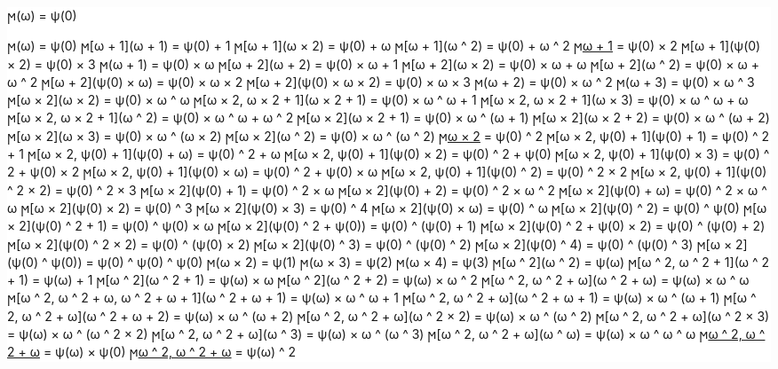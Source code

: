 
ϻ(ω) = ψ(0)

ϻ(ω) = ψ(0)
ϻ[ω + 1](ω + 1) = ψ(0) + 1
ϻ[ω + 1](ω × 2) = ψ(0) + ω
ϻ[ω + 1](ω ^ 2) = ψ(0) + ω ^ 2
ϻ[ω + 1](ψ(0)) = ψ(0) × 2
ϻ[ω + 1](ψ(0) × 2) = ψ(0) × 3
ϻ(ω + 1) = ψ(0) × ω
ϻ[ω + 2](ω + 2) = ψ(0) × ω + 1
ϻ[ω + 2](ω × 2) = ψ(0) × ω + ω
ϻ[ω + 2](ω ^ 2) = ψ(0) × ω + ω ^ 2
ϻ[ω + 2](ψ(0) × ω) = ψ(0) × ω × 2
ϻ[ω + 2](ψ(0) × ω × 2) = ψ(0) × ω × 3
ϻ(ω + 2) = ψ(0) × ω ^ 2
ϻ(ω + 3) = ψ(0) × ω ^ 3
ϻ[ω × 2](ω × 2) = ψ(0) × ω ^ ω
ϻ[ω × 2, ω × 2 + 1](ω × 2 + 1) = ψ(0) × ω ^ ω + 1
ϻ[ω × 2, ω × 2 + 1](ω × 3) = ψ(0) × ω ^ ω + ω
ϻ[ω × 2, ω × 2 + 1](ω ^ 2) = ψ(0) × ω ^ ω + ω ^ 2
ϻ[ω × 2](ω × 2 + 1) = ψ(0) × ω ^ (ω + 1)
ϻ[ω × 2](ω × 2 + 2) = ψ(0) × ω ^ (ω + 2)
ϻ[ω × 2](ω × 3) = ψ(0) × ω ^ (ω × 2)
ϻ[ω × 2](ω ^ 2) = ψ(0) × ω ^ (ω ^ 2)
ϻ[ω × 2](ψ(0)) = ψ(0) ^ 2
ϻ[ω × 2, ψ(0) + 1](ψ(0) + 1) = ψ(0) ^ 2 + 1
ϻ[ω × 2, ψ(0) + 1](ψ(0) + ω) = ψ(0) ^ 2 + ω
ϻ[ω × 2, ψ(0) + 1](ψ(0) × 2) = ψ(0) ^ 2 + ψ(0)
ϻ[ω × 2, ψ(0) + 1](ψ(0) × 3) = ψ(0) ^ 2 + ψ(0) × 2
ϻ[ω × 2, ψ(0) + 1](ψ(0) × ω) = ψ(0) ^ 2 + ψ(0) × ω
ϻ[ω × 2, ψ(0) + 1](ψ(0) ^ 2) = ψ(0) ^ 2 × 2
ϻ[ω × 2, ψ(0) + 1](ψ(0) ^ 2 × 2) = ψ(0) ^ 2 × 3
ϻ[ω × 2](ψ(0) + 1) = ψ(0) ^ 2 × ω
ϻ[ω × 2](ψ(0) + 2) = ψ(0) ^ 2 × ω ^ 2
ϻ[ω × 2](ψ(0) + ω) = ψ(0) ^ 2 × ω ^ ω
ϻ[ω × 2](ψ(0) × 2) = ψ(0) ^ 3
ϻ[ω × 2](ψ(0) × 3) = ψ(0) ^ 4
ϻ[ω × 2](ψ(0) × ω) = ψ(0) ^ ω
ϻ[ω × 2](ψ(0) ^ 2) = ψ(0) ^ ψ(0)
ϻ[ω × 2](ψ(0) ^ 2 + 1) = ψ(0) ^ ψ(0) × ω
ϻ[ω × 2](ψ(0) ^ 2 + ψ(0)) = ψ(0) ^ (ψ(0) + 1)
ϻ[ω × 2](ψ(0) ^ 2 + ψ(0) × 2) = ψ(0) ^ (ψ(0) + 2)
ϻ[ω × 2](ψ(0) ^ 2 × 2) = ψ(0) ^ (ψ(0) × 2)
ϻ[ω × 2](ψ(0) ^ 3) = ψ(0) ^ (ψ(0) ^ 2)
ϻ[ω × 2](ψ(0) ^ 4) = ψ(0) ^ (ψ(0) ^ 3)
ϻ[ω × 2](ψ(0) ^ ψ(0)) = ψ(0) ^ ψ(0) ^ ψ(0)
ϻ(ω × 2) = ψ(1)
ϻ(ω × 3) = ψ(2)
ϻ(ω × 4) = ψ(3)
ϻ[ω ^ 2](ω ^ 2) = ψ(ω)
ϻ[ω ^ 2, ω ^ 2 + 1](ω ^ 2 + 1) = ψ(ω) + 1
ϻ[ω ^ 2](ω ^ 2 + 1) = ψ(ω) × ω
ϻ[ω ^ 2](ω ^ 2 + 2) = ψ(ω) × ω ^ 2
ϻ[ω ^ 2, ω ^ 2 + ω](ω ^ 2 + ω) = ψ(ω) × ω ^ ω
ϻ[ω ^ 2, ω ^ 2 + ω, ω ^ 2 + ω + 1](ω ^ 2 + ω + 1) = ψ(ω) × ω ^ ω + 1
ϻ[ω ^ 2, ω ^ 2 + ω](ω ^ 2 + ω + 1) = ψ(ω) × ω ^ (ω + 1)
ϻ[ω ^ 2, ω ^ 2 + ω](ω ^ 2 + ω + 2) = ψ(ω) × ω ^ (ω + 2)
ϻ[ω ^ 2, ω ^ 2 + ω](ω ^ 2 × 2) = ψ(ω) × ω ^ (ω ^ 2)
ϻ[ω ^ 2, ω ^ 2 + ω](ω ^ 2 × 3) = ψ(ω) × ω ^ (ω ^ 2 × 2)
ϻ[ω ^ 2, ω ^ 2 + ω](ω ^ 3) = ψ(ω) × ω ^ (ω ^ 3)
ϻ[ω ^ 2, ω ^ 2 + ω](ω ^ ω) = ψ(ω) × ω ^ ω ^ ω
ϻ[ω ^ 2, ω ^ 2 + ω](ψ(0)) = ψ(ω) × ψ(0)
ϻ[ω ^ 2, ω ^ 2 + ω](ψ(ω)) = ψ(ω) ^ 2